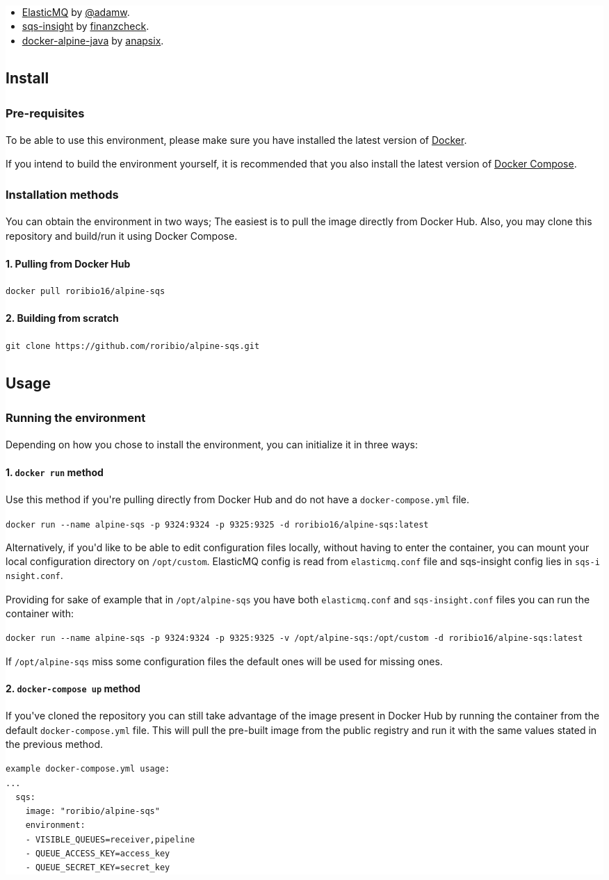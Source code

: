 - [ElasticMQ](https://github.com/adamw/elasticmq) by [@adamw](https://github.com/adamw).
- [sqs-insight](https://github.com/finanzcheck/sqs-insight) by [finanzcheck](https://github.com/finanzcheck).
- [docker-alpine-java](https://github.com/anapsix/docker-alpine-java) by [anapsix](https://github.com/anapsix).

## Install
### Pre-requisites

To be able to use this environment, please make sure you have installed the latest version of [Docker](https://docs.docker.com/engine/installation/). 

If you intend to build the environment yourself, it is recommended that you also install the latest version of [Docker Compose](https://docs.docker.com/compose/install/).

### Installation methods
You can obtain the environment in two ways; The easiest is to pull the image directly from Docker Hub. Also, you may clone this repository and build/run it using Docker Compose.
#### 1. Pulling from Docker Hub
```
docker pull roribio16/alpine-sqs
```
#### 2. Building from scratch
```
git clone https://github.com/roribio/alpine-sqs.git
```
## Usage
### Running the environment
Depending on how you chose to install the environment, you can initialize it in three ways:

#### 1. `docker run` method
Use this method if you're pulling directly from Docker Hub and do not have a `docker-compose.yml` file.

```
docker run --name alpine-sqs -p 9324:9324 -p 9325:9325 -d roribio16/alpine-sqs:latest
```
Alternatively, if you'd like to be able to edit configuration files locally, without having to enter the container, you can mount your local configuration directory on `/opt/custom`. ElasticMQ config is read from `elasticmq.conf` file and sqs-insight config lies in `sqs-insight.conf`.

Providing for sake of example that in `/opt/alpine-sqs` you have both `elasticmq.conf` and `sqs-insight.conf` files you can run the container with:

```
docker run --name alpine-sqs -p 9324:9324 -p 9325:9325 -v /opt/alpine-sqs:/opt/custom -d roribio16/alpine-sqs:latest
```

If `/opt/alpine-sqs` miss some configuration files the default ones will be used for missing ones.

#### 2. `docker-compose up` method
If you've cloned the repository you can still take advantage of the image present in Docker Hub by running the container from the default `docker-compose.yml` file. This will pull the pre-built image from the public registry and run it with the same values stated in the previous method.
```
example docker-compose.yml usage:
...
  sqs:
    image: "roribio/alpine-sqs"
    environment:
    - VISIBLE_QUEUES=receiver,pipeline
    - QUEUE_ACCESS_KEY=access_key
    - QUEUE_SECRET_KEY=secret_key
```